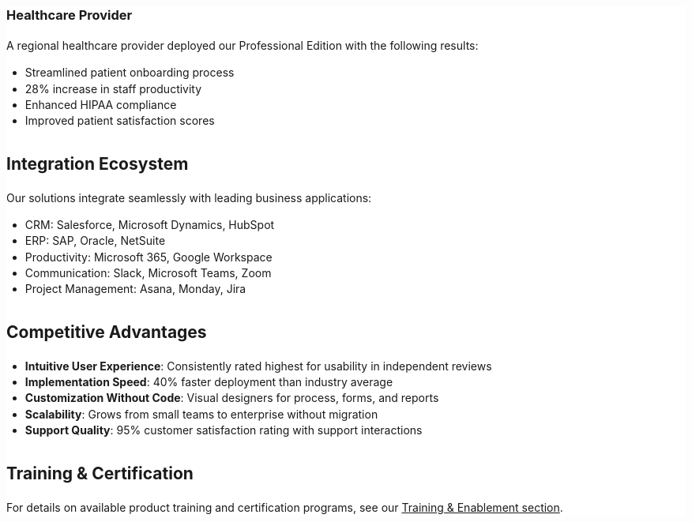 ### Healthcare Provider

A regional healthcare provider deployed our Professional Edition with the following results:
- Streamlined patient onboarding process
- 28% increase in staff productivity
- Enhanced HIPAA compliance
- Improved patient satisfaction scores

## Integration Ecosystem

Our solutions integrate seamlessly with leading business applications:

- CRM: Salesforce, Microsoft Dynamics, HubSpot
- ERP: SAP, Oracle, NetSuite
- Productivity: Microsoft 365, Google Workspace
- Communication: Slack, Microsoft Teams, Zoom
- Project Management: Asana, Monday, Jira

## Competitive Advantages

- **Intuitive User Experience**: Consistently rated highest for usability in independent reviews
- **Implementation Speed**: 40% faster deployment than industry average
- **Customization Without Code**: Visual designers for process, forms, and reports
- **Scalability**: Grows from small teams to enterprise without migration
- **Support Quality**: 95% customer satisfaction rating with support interactions

## Training & Certification

For details on available product training and certification programs, see our [Training & Enablement section](/docs/training/overview).
